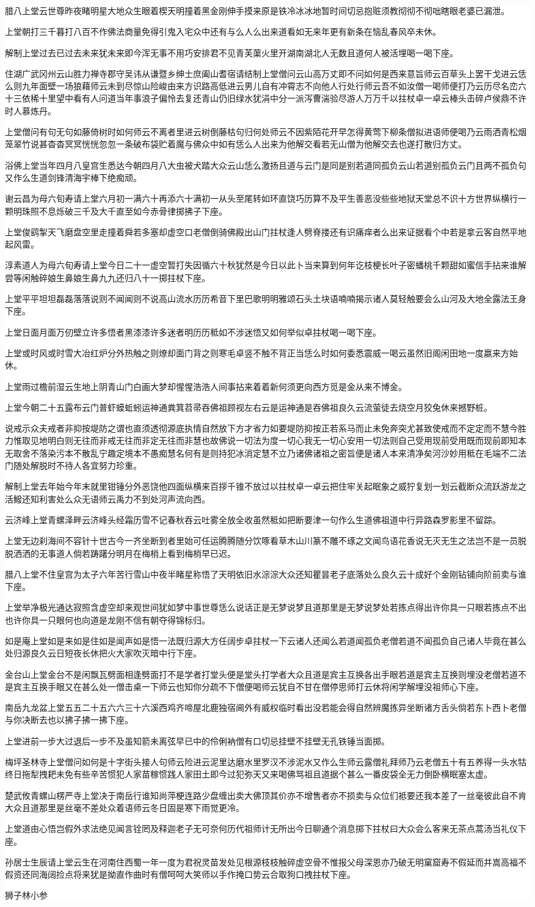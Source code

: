 腊八上堂云世尊昨夜睹明星大地众生眼着楔天明撞着黑金刚伸手摸来原是铁冷冰冰地暂时间切忌抱赃须教彻彻不彻咄瞎眼老婆已漏泄。  

上堂朝打三千暮打八百不作佛法商量免得引鬼入宅众中还有与么人么出来道看如无来年更有新条在恼乱春风卒未休。  

解制上堂过去已过去未来犹未来即今浑无事不用巧安排君不见青芙蕖火里开湖南湖北人无数且道何人被活埋喝一喝下座。  

住湖广武冈州云山胜力禅寺郡守吴讳从谦暨乡绅士庶阖山耆宿请结制上堂僧问云山高万丈即不问如何是西来意旨师云百草头上罢干戈进云恁么则九年面壁一场狼藉师云未到尽惊山险峻由来方识路高低进云男儿自有冲霄志不向他人行处行师云吾不如汝僧一喝师便打乃云历尽名峦六十三依稀十里望中看有人问道当年事浪子偏怜去复还青山仍旧绿水犹涓中分一派泻曹湍验尽游人万万千以拄杖卓一卓云棒头击碎卢侯鼎不许时人慕炼丹。  

上堂僧问有句无句如藤倚树时如何师云不离者里进云树倒藤枯句归何处师云不因紫陌花开早怎得黄莺下柳条僧拟进语师便喝乃云雨洒青松烟笼翠竹说甚杳杳冥冥恍恍忽忽一条破布袋贮着魔与佛众中如有恁么人出来为他解交看若无山僧为他解交去也遂打散归方丈。  

浴佛上堂当年四月八皇宫生悉达今朝四月八大虫被犬踏大众云山恁么激扬且道与云门是同是别若道同孤负云山若道别孤负云门且两不孤负句又作么生道剑锋清海宇棒下绝痴顽。  

谢云昌为母六旬寿请上堂六月初一满六十再添六十满初一从头至尾转如环直饶巧历算不及平生善恶没些些地狱天堂总不识十方世界纵横行一颗明珠照不息烁破三千及大千直至如今赤骨律掷拂子下座。  

上堂俊鹞掣天飞磨盘空里走撞着舜若多塞却虚空口老僧倒骑佛殿出山门拄杖逢人劈脊搂还有识痛痒者么出来证据看个中若是拿云客自然平地起风雷。  

淳素道人为母六旬寿请上堂今日二十一虚空暂打失因循六十秋犹然是今日以此卜当来算到何年讫枝梗长叶子密蟠桃千颗甜如蜜信手拈来谁解尝等闲触碎娘生鼻娘生鼻九九还归八十一掷拄杖下座。  

上堂平平坦坦磊磊落落说则不闻闻则不说高山流水历历希音下里巴歌明明雅颂石头土块语喃喃揭示诸人莫轻触要会么山河及大地全露法王身下座。  

上堂日面月面万仞壁立许多悟者黑漆漆许多迷者明历历秪如不涉迷悟又如何举似卓拄杖喝一喝下座。  

上堂或时风或时雪大冶红炉分外热触之则燎却面门背之则寒毛卓竖不触不背正当恁么时如何委悉震威一喝云虽然旧阁闲田地一度嬴来方始休。  

上堂雨过檐前湿云生地上阴青山门白画大梦却惺惺浩浩人间事拈来着着新何须更向西方觅是金从来不博金。  

上堂今朝二十五露布云门普虾蟆蚯蚓运神通粪箕苕帚吞佛祖顾视左右云是运神通是吞佛祖良久云流萤徒去烧空月狡兔休来撼野桩。  

说戒示众夫戒者非抑按堤防之谓也直须透彻源底执情自然放下方才省力如要堤防抑按正若系马而止未免奔突尤甚致使戒而不定定而不慧今胜力惟取见地明白则无往而非戒无往而非定无往而非慧也故佛说一切法为度一切心我无一切心安用一切法则自己受用现前受用既而现前即知本无取舍不落染污本不散乱宁趣定境本不愚痴慧名何有是则持犯冰消定慧不立乃诸佛诸祖之密旨便是诸人本来清净矣河沙妙用秪在毛端不二法门随处解脱时不待人各宜努力珍重。  

解制上堂去年始今年末就里钳锤分外恶饶他四面纵横来百拶千锥不放过以拄杖卓一卓云把住牢关起眠象之威狞复划一划云截断众流跃游龙之活鱍还知利害处么众无语师云禹力不到处河声流向西。  

云济峰上堂青螺泽畔云济峰头经霜历雪不记春秋吞云吐雾全放全收虽然秪如把断要津一句作么生道佛祖道中行异路森罗影里不留踪。  

上堂无边刹海间不容针十世古今一齐坐断到者里始可任运腾腾随分饮啄看草木山川篆不雕不琢之文闻鸟语花香说无灭无生之法岂不是一员脱脱洒洒的无事道人倘若踌躇分明月在梅梢上看到梅梢早已迟。  

腊八上堂不住皇宫为太子六年苦行雪山中夜半睹星称悟了天明依旧水淙淙大众还知瞿昙老子底落处么良久云十成好个金刚钻铺向阶前卖与谁下座。  

上堂举净极光通达寂照含虚空却来观世间犹如梦中事世尊恁么说话正是无梦说梦且道那里是无梦说梦处若拣点得出许你具一只眼若拣点不出也许你具一只眼何也向道是龙刚不信有朝夺得锦标归。  

如是庵上堂如是来如是住如是闻声如是悟一法既归源大方任阔步卓拄杖一下云诸人还闻么若道闻孤负老僧若道不闻孤负自己诸人毕竟在甚么处归源良久云日短夜长休把火大家吹灭暗中行下座。  

金台山上堂金台不是闲飘瓦劈面相逢劈面打不是学者打堂头便是堂头打学者大众且道是宾主互换各出手眼若道是宾主互换则埋没老僧若道不是宾主互换手眼又在甚么处一僧击桌一下师云也知你分疏不下僧便喝师云犹自不甘在僧停思师打云休将闲学解埋没祖师心下座。  

南岳九龙盆上堂五五二十五六六三十六溪西鸡齐啼屋北鹿独宿阃外有威权临时看出没若能会得自然辨魔拣异坐断诸方舌头倘若东卜西卜老僧与你决断去也以拂子拂一拂下座。  

上堂进前一步大过退后一步不及虽知箭未离弦早已中的伶俐衲僧有口切忌挂壁不挂壁无孔铁锤当面掷。  

梅坪圣林寺上堂僧问如何是十字街头接人句师云险进云泥里达磨水里罗汉不涉泥水又作么生师云露僧礼拜师乃云老僧五十有五养得一头水牯终日拖犁拽耙未免有些辛苦惯犯人家苗稼惯践人家田土即今过犯弥天又来喝佛骂祖且道据个甚么一番皮袋全无力倒卧横眠塞太虚。  

楚武攸青螺山楞严寺上堂决于南岳行谁知尚萍梗连路少盘缠出卖大佛顶其价亦不增售者亦不损卖与众位们袛要还我本差了一丝毫彼此自不肯大众且道那里是丝毫不差处众着语师云冬日固是寒下雨觉更冷。  

上堂道由心悟岂假外求法绝见闻言铨罔及释迦老子无可奈何历代祖师计无所出今日聊通个消息掷下拄杖曰大众会么客来无茶点蒿汤当礼仪下座。  

孙居士生辰请上堂云生在河南住西蜀一年一度为君祝灵苗发处见根源枝枝触碎虚空骨不惟报父母深恩亦乃破无明窠窟寿不假延而并嵩高福不假资还同海阔捡点将来犹是拗直作曲时有僧呵呵大笑师以手作掩口势云合取狗口拽拄杖下座。  

狮子林小参  
